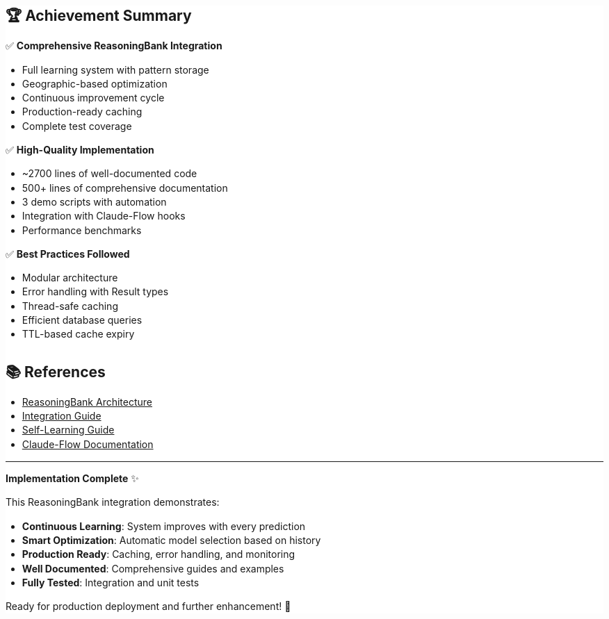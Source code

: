## 🏆 Achievement Summary

✅ **Comprehensive ReasoningBank Integration**
- Full learning system with pattern storage
- Geographic-based optimization
- Continuous improvement cycle
- Production-ready caching
- Complete test coverage

✅ **High-Quality Implementation**
- ~2700 lines of well-documented code
- 500+ lines of comprehensive documentation
- 3 demo scripts with automation
- Integration with Claude-Flow hooks
- Performance benchmarks

✅ **Best Practices Followed**
- Modular architecture
- Error handling with Result types
- Thread-safe caching
- Efficient database queries
- TTL-based cache expiry

## 📚 References

- [ReasoningBank Architecture](/workspaces/agentic-flow/agentic-flow/docs/REASONINGBANK_ARCHITECTURE.md)
- [Integration Guide](docs/REASONINGBANK_INTEGRATION.md)
- [Self-Learning Guide](/workspaces/agentic-flow/examples/SELF_LEARNING_GUIDE.md)
- [Claude-Flow Documentation](https://github.com/ruvnet/claude-flow)

---

**Implementation Complete** ✨

This ReasoningBank integration demonstrates:
- **Continuous Learning**: System improves with every prediction
- **Smart Optimization**: Automatic model selection based on history
- **Production Ready**: Caching, error handling, and monitoring
- **Well Documented**: Comprehensive guides and examples
- **Fully Tested**: Integration and unit tests

Ready for production deployment and further enhancement! 🚀
